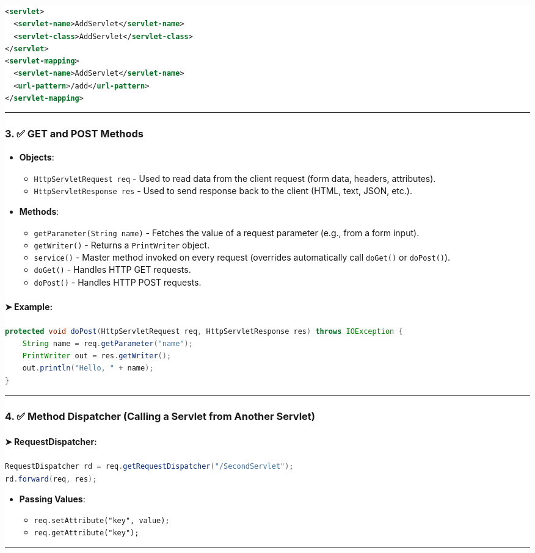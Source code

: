 ```xml
<servlet>
  <servlet-name>AddServlet</servlet-name>
  <servlet-class>AddServlet</servlet-class>
</servlet>
<servlet-mapping>
  <servlet-name>AddServlet</servlet-name>
  <url-pattern>/add</url-pattern>
</servlet-mapping>
```

---

### 3. ✅ GET and POST Methods

* **Objects**:

  * `HttpServletRequest req` - Used to read data from the client request (form data, headers, attributes).
  * `HttpServletResponse res` - Used to send response back to the client (HTML, text, JSON, etc.).

* **Methods**:

  * `getParameter(String name)` - Fetches the value of a request parameter (e.g., from a form input).
  * `getWriter()`               - Returns a `PrintWriter` object.
  * `service()`                 - Master method invoked on every request (overrides automatically call `doGet()` or `doPost()`).
  * `doGet()`                   - Handles HTTP GET requests.
  * `doPost()`                  - Handles HTTP POST requests.

#### ➤ Example:

```java
protected void doPost(HttpServletRequest req, HttpServletResponse res) throws IOException {
    String name = req.getParameter("name");
    PrintWriter out = res.getWriter();
    out.println("Hello, " + name);
}
```

---

### 4. ✅ Method Dispatcher (Calling a Servlet from Another Servlet)

#### ➤ RequestDispatcher:

```java
RequestDispatcher rd = req.getRequestDispatcher("/SecondServlet");
rd.forward(req, res);
```

* **Passing Values**:

  * `req.setAttribute("key", value);`
  * `req.getAttribute("key");`

---